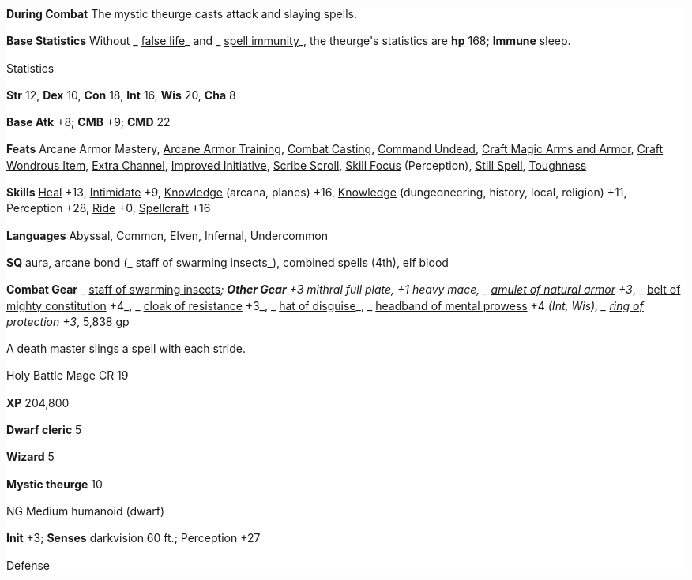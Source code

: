 **During Combat** The mystic theurge casts attack and slaying spells.

**Base Statistics** Without _ [false life](/pathfinderRPG/prd/spells/falseLife.html#_false-life)_ and _ [spell immunity](/pathfinderRPG/prd/spells/spellImmunity.html#_spell-immunity)_, the theurge's statistics are **hp** 168; **Immune** sleep.

Statistics

**Str** 12, **Dex** 10, **Con** 18, **Int** 16, **Wis** 20, **Cha** 8

**Base Atk** +8; **CMB** +9; **CMD** 22

**Feats** Arcane Armor Mastery, [Arcane Armor Training](/pathfinderRPG/prd/feats.html#_arcane-armor-training), [Combat Casting](/pathfinderRPG/prd/feats.html#_combat-casting), [Command Undead](/pathfinderRPG/prd/feats.html#_command-undead), [Craft Magic Arms and Armor](/pathfinderRPG/prd/feats.html#_craft-magic-arms-and-armor), [Craft Wondrous Item](/pathfinderRPG/prd/feats.html#_craft-wondrous-item), [Extra Channel](/pathfinderRPG/prd/feats.html#_extra-channel), [Improved Initiative](/pathfinderRPG/prd/feats.html#_improved-initiative), [Scribe Scroll](/pathfinderRPG/prd/feats.html#_scribe-scroll), [Skill Focus](/pathfinderRPG/prd/feats.html#_skill-focus) (Perception), [Still Spell](/pathfinderRPG/prd/feats.html#_still-spell), [Toughness](/pathfinderRPG/prd/feats.html#_toughness)

**Skills** [Heal](/pathfinderRPG/prd/skills/heal.html#_heal) +13, [Intimidate](/pathfinderRPG/prd/skills/intimidate.html#_intimidate) +9, [Knowledge](/pathfinderRPG/prd/skills/knowledge.html#_knowledge) (arcana, planes) +16, [Knowledge](/pathfinderRPG/prd/skills/knowledge.html#_knowledge) (dungeoneering, history, local, religion) +11, Perception +28, [Ride](/pathfinderRPG/prd/skills/ride.html#_ride) +0, [Spellcraft](/pathfinderRPG/prd/skills/spellcraft.html#_spellcraft) +16

**Languages** Abyssal, Common, Elven, Infernal, Undercommon

**SQ** aura, arcane bond (_ [staff of swarming insects](/pathfinderRPG/prd/magicItems/staves.html#_staff-of-swarming-insects)_), combined spells (4th), elf blood

**Combat Gear** _ [staff of swarming insects](/pathfinderRPG/prd/magicItems/staves.html#_staff-of-swarming-insects)_; **Other Gear** _+3 mithral full plate_, _+1 heavy mace_, _ [amulet of natural armor](/pathfinderRPG/prd/magicItems/wondrousItems.html#_amulet-of-natural-armor) +3_, _ [belt of mighty constitution](/pathfinderRPG/prd/magicItems/wondrousItems.html#_belt-of-mighty-constitution) +4_, _ [cloak of resistance](/pathfinderRPG/prd/magicItems/wondrousItems.html#_cloak-of-resistance) +3_, _ [hat of disguise](/pathfinderRPG/prd/magicItems/wondrousItems.html#_hat-of-disguise)_, _ [headband of mental prowess](/pathfinderRPG/prd/magicItems/wondrousItems.html#_headband-of-mental-prowess) +4 _(Int, Wis), _ [ring of protection](/pathfinderRPG/prd/magicItems/rings.html#_ring-of-protection) +3_, 5,838 gp

A death master slings a spell with each stride.

Holy Battle Mage CR 19

**XP** 204,800

**Dwarf cleric** 5

**Wizard** 5

**Mystic theurge** 10

NG Medium humanoid (dwarf)

**Init** +3; **Senses** darkvision 60 ft.; Perception +27

Defense
